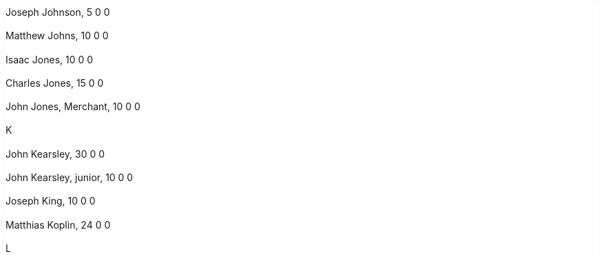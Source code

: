 
Joseph Johnson,
5
0
0


Matthew Johns,
10
0
0


Isaac Jones,
10
0
0


Charles Jones,
15
0
0


John Jones, Merchant,
10
0
0


K


John Kearsley,
30
0
0


John Kearsley, junior,
10
0
0


Joseph King,
10
0
0


Matthias Koplin,
24
0
0


L

